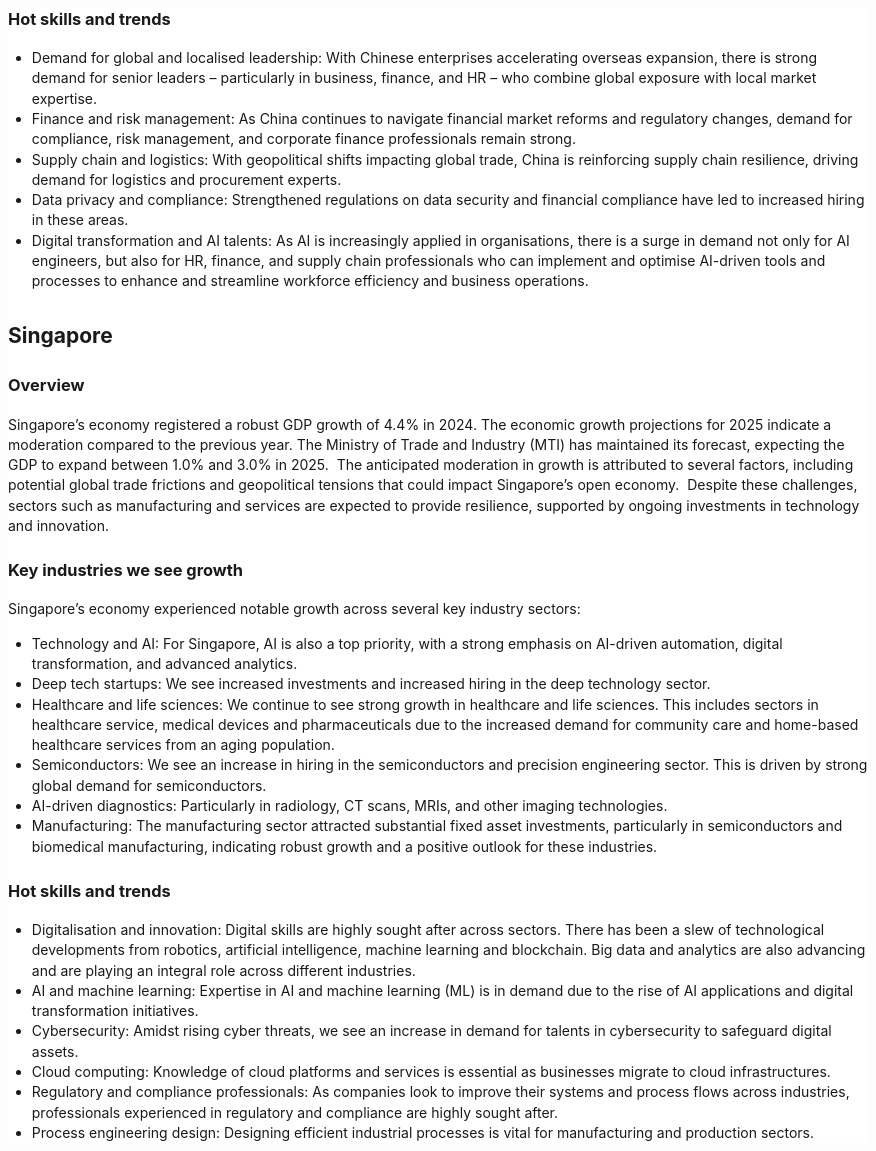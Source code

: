 ### Hot skills and trends

- Demand for global and localised leadership: With Chinese enterprises accelerating overseas expansion, there is strong demand for senior leaders – particularly in business, finance, and HR – who combine global exposure with local market expertise.
- Finance and risk management: As China continues to navigate financial market reforms and regulatory changes, demand for compliance, risk management, and corporate finance professionals remain strong.
- Supply chain and logistics: With geopolitical shifts impacting global trade, China is reinforcing supply chain resilience, driving demand for logistics and procurement experts.
- Data privacy and compliance: Strengthened regulations on data security and financial compliance have led to increased hiring in these areas.
- Digital transformation and AI talents: As AI is increasingly applied in organisations, there is a surge in demand not only for AI engineers, but also for HR, finance, and supply chain professionals who can implement and optimise AI-driven tools and processes to enhance and streamline workforce efficiency and business operations.

## Singapore

### Overview

Singapore’s economy registered a robust GDP growth of 4.4% in 2024. The economic growth projections for 2025 indicate a moderation compared to the previous year. The Ministry of Trade and Industry (MTI) has maintained its forecast, expecting the GDP to expand between 1.0% and 3.0% in 2025.  The anticipated moderation in growth is attributed to several factors, including potential global trade frictions and geopolitical tensions that could impact Singapore’s open economy.  Despite these challenges, sectors such as manufacturing and services are expected to provide resilience, supported by ongoing investments in technology and innovation.

### Key industries we see growth

Singapore’s economy experienced notable growth across several key industry sectors:

- Technology and AI: For Singapore, AI is also a top priority, with a strong emphasis on AI-driven automation, digital transformation, and advanced analytics.
- Deep tech startups: We see increased investments and increased hiring in the deep technology sector.
- Healthcare and life sciences: We continue to see strong growth in healthcare and life sciences. This includes sectors in healthcare service, medical devices and pharmaceuticals due to the increased demand for community care and home-based healthcare services from an aging population.
- Semiconductors: We see an increase in hiring in the semiconductors and precision engineering sector. This is driven by strong global demand for semiconductors.
- AI-driven diagnostics: Particularly in radiology, CT scans, MRIs, and other imaging technologies.
- Manufacturing: The manufacturing sector attracted substantial fixed asset investments, particularly in semiconductors and biomedical manufacturing, indicating robust growth and a positive outlook for these industries.

### Hot skills and trends

- Digitalisation and innovation: Digital skills are highly sought after across sectors. There has been a slew of technological developments from robotics, artificial intelligence, machine learning and blockchain. Big data and analytics are also advancing and are playing an integral role across different industries.
- AI and machine learning: Expertise in AI and machine learning (ML) is in demand due to the rise of AI applications and digital transformation initiatives.
- Cybersecurity: Amidst rising cyber threats, we see an increase in demand for talents in cybersecurity to safeguard digital assets.
- Cloud computing: Knowledge of cloud platforms and services is essential as businesses migrate to cloud infrastructures.
- Regulatory and compliance professionals: As companies look to improve their systems and process flows across industries, professionals experienced in regulatory and compliance are highly sought after.
- Process engineering design: Designing efficient industrial processes is vital for manufacturing and production sectors.